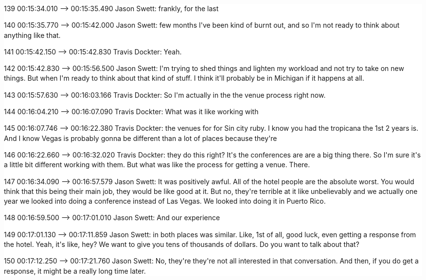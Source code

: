 139
00:15:34.010 --> 00:15:35.490
Jason Swett: frankly, for the last

140
00:15:35.770 --> 00:15:42.000
Jason Swett: few months I've been kind of burnt out, and so I'm not ready to think about anything like that.

141
00:15:42.150 --> 00:15:42.830
Travis Dockter: Yeah.

142
00:15:42.830 --> 00:15:56.500
Jason Swett: I'm trying to shed things and lighten my workload and not try to take on new things. But when I'm ready to think about that kind of stuff. I think it'll probably be in Michigan if it happens at all.

143
00:15:57.630 --> 00:16:03.166
Travis Dockter: So I'm actually in the the venue process right now.

144
00:16:04.210 --> 00:16:07.090
Travis Dockter: What was it like working with

145
00:16:07.746 --> 00:16:22.380
Travis Dockter: the venues for for Sin city ruby. I know you had the tropicana the 1st 2 years is. And I know Vegas is probably gonna be different than a lot of places because they're

146
00:16:22.660 --> 00:16:32.020
Travis Dockter: they do this right? It's the conferences are are a big thing there. So I'm sure it's a little bit different working with them. But what was like the process for getting a venue. There.

147
00:16:34.090 --> 00:16:57.579
Jason Swett: It was positively awful. All of the hotel people are the absolute worst. You would think that this being their main job, they would be like good at it. But no, they're terrible at it like unbelievably and we actually one year we looked into doing a conference instead of Las Vegas. We looked into doing it in Puerto Rico.

148
00:16:59.500 --> 00:17:01.010
Jason Swett: And our experience

149
00:17:01.130 --> 00:17:11.859
Jason Swett: in both places was similar. Like, 1st of all, good luck, even getting a response from the hotel. Yeah, it's like, hey? We want to give you tens of thousands of dollars. Do you want to talk about that?

150
00:17:12.250 --> 00:17:21.760
Jason Swett: No, they're they're not all interested in that conversation. And then, if you do get a response, it might be a really long time later.
